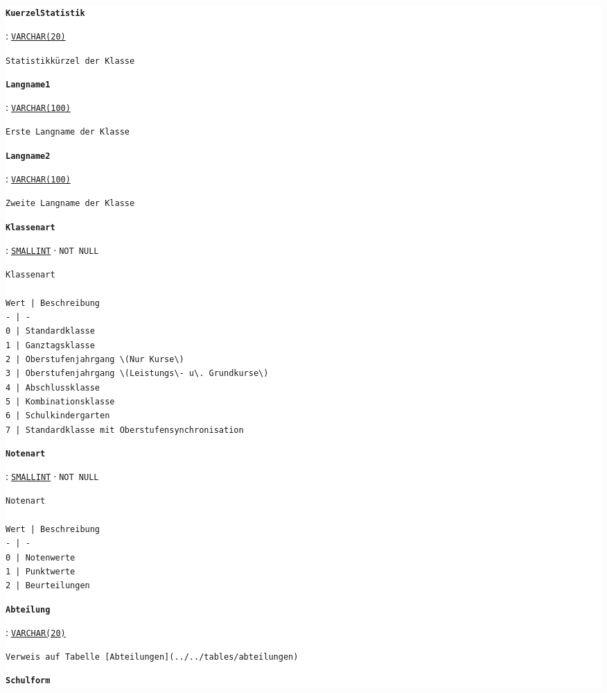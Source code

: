 **`KuerzelStatistik`**

:   [`VARCHAR(20)`](https://firebirdsql.org/file/documentation/html/en/refdocs/fblangref40/firebird-40-language-reference.html#fblangref40-datatypes-chartypes)

    Statistikkürzel der Klasse

**`Langname1`**

:   [`VARCHAR(100)`](https://firebirdsql.org/file/documentation/html/en/refdocs/fblangref40/firebird-40-language-reference.html#fblangref40-datatypes-chartypes)

    Erste Langname der Klasse

**`Langname2`**

:   [`VARCHAR(100)`](https://firebirdsql.org/file/documentation/html/en/refdocs/fblangref40/firebird-40-language-reference.html#fblangref40-datatypes-chartypes)

    Zweite Langname der Klasse

**`Klassenart`**

:   [`SMALLINT`](https://firebirdsql.org/file/documentation/html/en/refdocs/fblangref40/firebird-40-language-reference.html#fblangref40-datatypes-inttypes) · `NOT NULL`

    Klassenart

    Wert | Beschreibung
    - | -
    0 | Standardklasse
    1 | Ganztagsklasse
    2 | Oberstufenjahrgang \(Nur Kurse\)
    3 | Oberstufenjahrgang \(Leistungs\- u\. Grundkurse\)
    4 | Abschlussklasse
    5 | Kombinationsklasse
    6 | Schulkindergarten
    7 | Standardklasse mit Oberstufensynchronisation

**`Notenart`**

:   [`SMALLINT`](https://firebirdsql.org/file/documentation/html/en/refdocs/fblangref40/firebird-40-language-reference.html#fblangref40-datatypes-inttypes) · `NOT NULL`

    Notenart

    Wert | Beschreibung
    - | -
    0 | Notenwerte
    1 | Punktwerte
    2 | Beurteilungen

**`Abteilung`**

:   [`VARCHAR(20)`](https://firebirdsql.org/file/documentation/html/en/refdocs/fblangref40/firebird-40-language-reference.html#fblangref40-datatypes-chartypes)

    Verweis auf Tabelle [Abteilungen](../../tables/abteilungen)

**`Schulform`**
